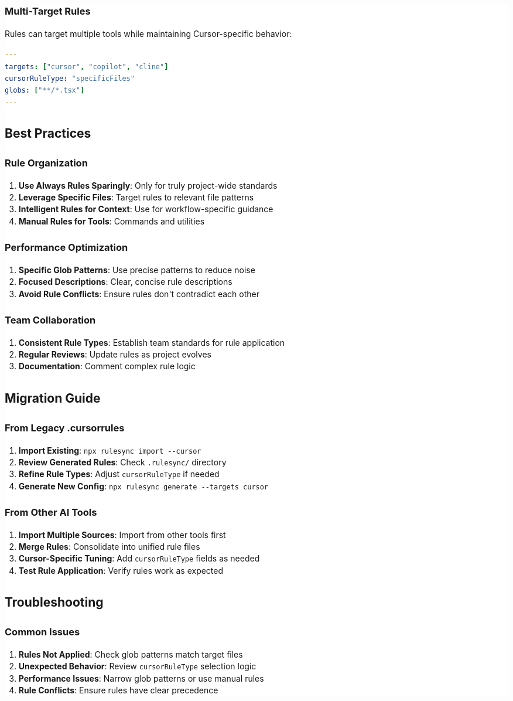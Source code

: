 ### Multi-Target Rules
Rules can target multiple tools while maintaining Cursor-specific behavior:

```yaml
---
targets: ["cursor", "copilot", "cline"]
cursorRuleType: "specificFiles"
globs: ["**/*.tsx"]
---
```

## Best Practices

### Rule Organization
1. **Use Always Rules Sparingly**: Only for truly project-wide standards
2. **Leverage Specific Files**: Target rules to relevant file patterns
3. **Intelligent Rules for Context**: Use for workflow-specific guidance
4. **Manual Rules for Tools**: Commands and utilities

### Performance Optimization
1. **Specific Glob Patterns**: Use precise patterns to reduce noise
2. **Focused Descriptions**: Clear, concise rule descriptions
3. **Avoid Rule Conflicts**: Ensure rules don't contradict each other

### Team Collaboration
1. **Consistent Rule Types**: Establish team standards for rule application
2. **Regular Reviews**: Update rules as project evolves  
3. **Documentation**: Comment complex rule logic

## Migration Guide

### From Legacy .cursorrules
1. **Import Existing**: `npx rulesync import --cursor`
2. **Review Generated Rules**: Check `.rulesync/` directory
3. **Refine Rule Types**: Adjust `cursorRuleType` if needed
4. **Generate New Config**: `npx rulesync generate --targets cursor`

### From Other AI Tools
1. **Import Multiple Sources**: Import from other tools first
2. **Merge Rules**: Consolidate into unified rule files
3. **Cursor-Specific Tuning**: Add `cursorRuleType` fields as needed
4. **Test Rule Application**: Verify rules work as expected

## Troubleshooting

### Common Issues
1. **Rules Not Applied**: Check glob patterns match target files
2. **Unexpected Behavior**: Review `cursorRuleType` selection logic
3. **Performance Issues**: Narrow glob patterns or use manual rules
4. **Rule Conflicts**: Ensure rules have clear precedence
